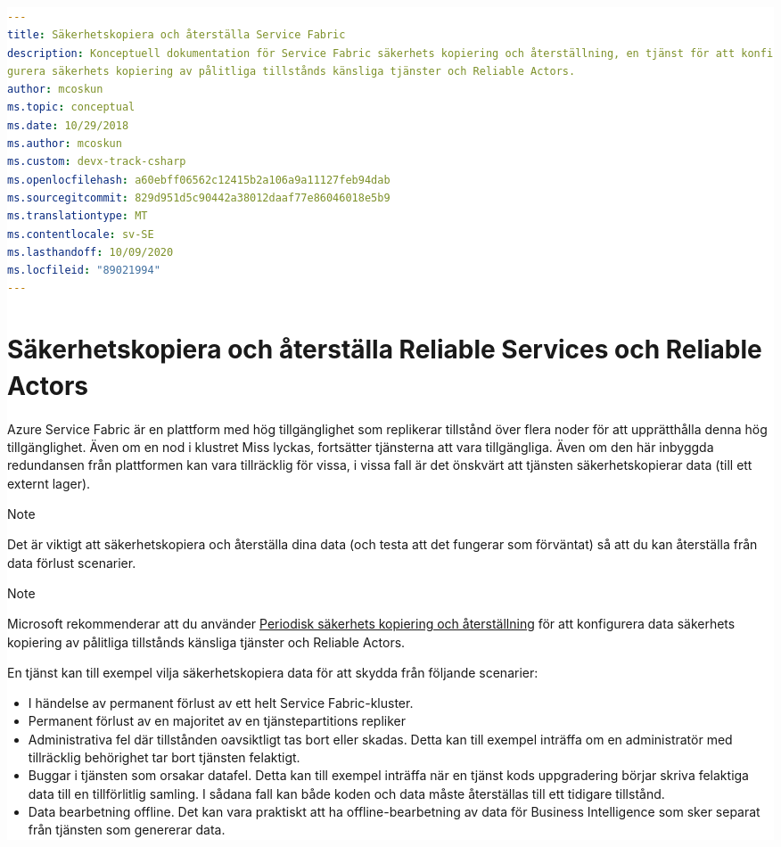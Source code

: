 ```yaml
---
title: Säkerhetskopiera och återställa Service Fabric
description: Konceptuell dokumentation för Service Fabric säkerhets kopiering och återställning, en tjänst för att konfigurera säkerhets kopiering av pålitliga tillstånds känsliga tjänster och Reliable Actors.
author: mcoskun
ms.topic: conceptual
ms.date: 10/29/2018
ms.author: mcoskun
ms.custom: devx-track-csharp
ms.openlocfilehash: a60ebff06562c12415b2a106a9a11127feb94dab
ms.sourcegitcommit: 829d951d5c90442a38012daaf77e86046018e5b9
ms.translationtype: MT
ms.contentlocale: sv-SE
ms.lasthandoff: 10/09/2020
ms.locfileid: "89021994"
---
```

# <a name="backup-and-restore-reliable-services-and-reliable-actors"></a>Säkerhetskopiera och återställa Reliable Services och Reliable Actors
Azure Service Fabric är en plattform med hög tillgänglighet som replikerar tillstånd över flera noder för att upprätthålla denna hög tillgänglighet.  Även om en nod i klustret Miss lyckas, fortsätter tjänsterna att vara tillgängliga. Även om den här inbyggda redundansen från plattformen kan vara tillräcklig för vissa, i vissa fall är det önskvärt att tjänsten säkerhetskopierar data (till ett externt lager).

> [!NOTE]
> Det är viktigt att säkerhetskopiera och återställa dina data (och testa att det fungerar som förväntat) så att du kan återställa från data förlust scenarier.
> 

> [!NOTE]
> Microsoft rekommenderar att du använder [Periodisk säkerhets kopiering och återställning](service-fabric-backuprestoreservice-quickstart-azurecluster.md) för att konfigurera data säkerhets kopiering av pålitliga tillstånds känsliga tjänster och Reliable Actors. 
> 


En tjänst kan till exempel vilja säkerhetskopiera data för att skydda från följande scenarier:

- I händelse av permanent förlust av ett helt Service Fabric-kluster.
- Permanent förlust av en majoritet av en tjänstepartitions repliker
- Administrativa fel där tillstånden oavsiktligt tas bort eller skadas. Detta kan till exempel inträffa om en administratör med tillräcklig behörighet tar bort tjänsten felaktigt.
- Buggar i tjänsten som orsakar datafel. Detta kan till exempel inträffa när en tjänst kods uppgradering börjar skriva felaktiga data till en tillförlitlig samling. I sådana fall kan både koden och data måste återställas till ett tidigare tillstånd.
- Data bearbetning offline. Det kan vara praktiskt att ha offline-bearbetning av data för Business Intelligence som sker separat från tjänsten som genererar data.
